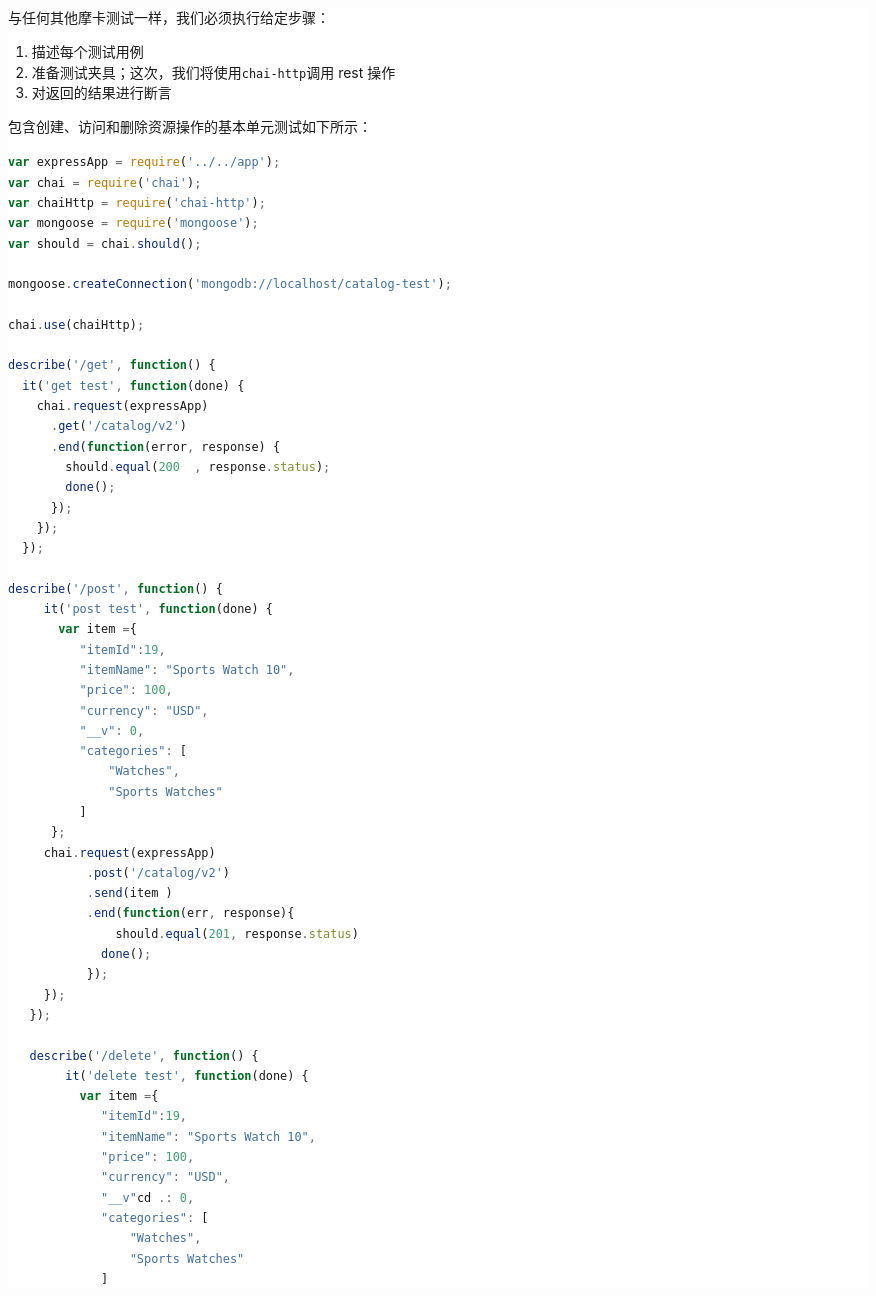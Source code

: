 与任何其他摩卡测试一样，我们必须执行给定步骤：

1.  描述每个测试用例
2.  准备测试夹具；这次，我们将使用`chai-http`调用 rest 操作
3.  对返回的结果进行断言

包含创建、访问和删除资源操作的基本单元测试如下所示：

```js
var expressApp = require('../../app');
var chai = require('chai');
var chaiHttp = require('chai-http');
var mongoose = require('mongoose');
var should = chai.should();

mongoose.createConnection('mongodb://localhost/catalog-test');

chai.use(chaiHttp);

describe('/get', function() {
  it('get test', function(done) {
    chai.request(expressApp)
      .get('/catalog/v2')
      .end(function(error, response) {
        should.equal(200  , response.status);
        done();
      });
    });
  });

describe('/post', function() {
     it('post test', function(done) {
       var item ={
          "itemId":19,
          "itemName": "Sports Watch 10",
          "price": 100,
          "currency": "USD",
          "__v": 0,
          "categories": [
              "Watches",
              "Sports Watches"
          ]
      };
     chai.request(expressApp)
           .post('/catalog/v2')
           .send(item )
           .end(function(err, response){
               should.equal(201, response.status)
             done();
           });
     });
   });

   describe('/delete', function() {
        it('delete test', function(done) {
          var item ={
             "itemId":19,
             "itemName": "Sports Watch 10",
             "price": 100,
             "currency": "USD",
             "__v"cd .: 0,
             "categories": [
                 "Watches",
                 "Sports Watches"
             ]
```